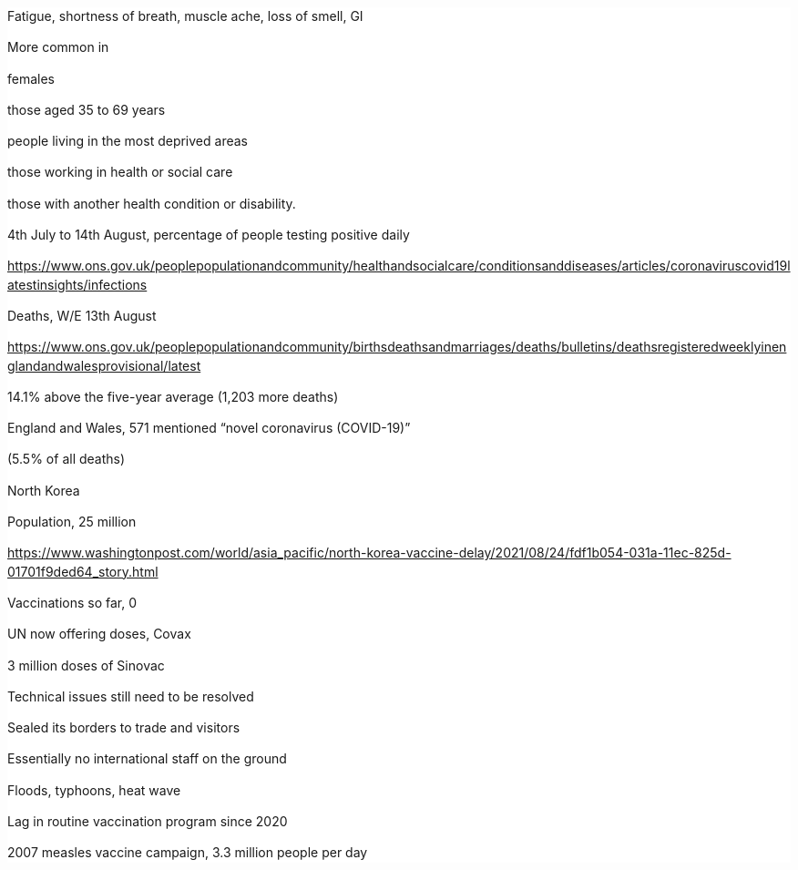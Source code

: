 Fatigue, shortness of breath, muscle ache, loss of smell, GI

More common in 

females

those aged 35 to 69 years

people living in the most deprived areas

those working in health or social care

those with another health condition or disability.

4th July to 14th August, percentage of people testing positive daily

https://www.ons.gov.uk/peoplepopulationandcommunity/healthandsocialcare/conditionsanddiseases/articles/coronaviruscovid19latestinsights/infections

Deaths, W/E 13th August

https://www.ons.gov.uk/peoplepopulationandcommunity/birthsdeathsandmarriages/deaths/bulletins/deathsregisteredweeklyinenglandandwalesprovisional/latest

14.1% above the five-year average (1,203 more deaths)

England and Wales, 571 mentioned “novel coronavirus (COVID-19)”

(5.5% of all deaths)

North Korea

Population, 25 million

https://www.washingtonpost.com/world/asia_pacific/north-korea-vaccine-delay/2021/08/24/fdf1b054-031a-11ec-825d-01701f9ded64_story.html

Vaccinations so far, 0

UN now offering doses, Covax 

3 million doses of Sinovac

Technical issues still need to be resolved

Sealed its borders to trade and visitors

Essentially no international staff on the ground

Floods, typhoons, heat wave

Lag in routine vaccination program since 2020

2007 measles vaccine campaign, 3.3 million people per day

